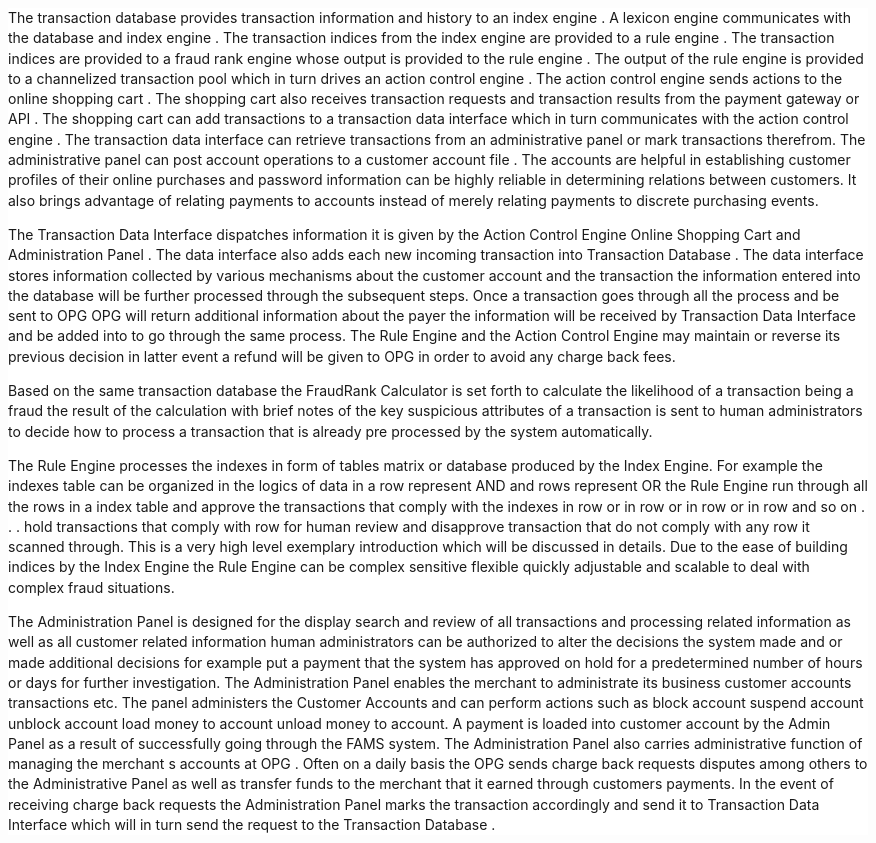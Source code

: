 The transaction database provides transaction information and history to an index engine . A lexicon engine communicates with the database and index engine . The transaction indices from the index engine are provided to a rule engine . The transaction indices are provided to a fraud rank engine whose output is provided to the rule engine . The output of the rule engine is provided to a channelized transaction pool which in turn drives an action control engine . The action control engine sends actions to the online shopping cart . The shopping cart also receives transaction requests and transaction results from the payment gateway or API . The shopping cart can add transactions to a transaction data interface which in turn communicates with the action control engine . The transaction data interface can retrieve transactions from an administrative panel or mark transactions therefrom. The administrative panel can post account operations to a customer account file . The accounts are helpful in establishing customer profiles of their online purchases and password information can be highly reliable in determining relations between customers. It also brings advantage of relating payments to accounts instead of merely relating payments to discrete purchasing events.

The Transaction Data Interface dispatches information it is given by the Action Control Engine Online Shopping Cart and Administration Panel . The data interface also adds each new incoming transaction into Transaction Database . The data interface stores information collected by various mechanisms about the customer account and the transaction the information entered into the database will be further processed through the subsequent steps. Once a transaction goes through all the process and be sent to OPG OPG will return additional information about the payer the information will be received by Transaction Data Interface and be added into to go through the same process. The Rule Engine and the Action Control Engine may maintain or reverse its previous decision in latter event a refund will be given to OPG in order to avoid any charge back fees.

Based on the same transaction database the FraudRank Calculator is set forth to calculate the likelihood of a transaction being a fraud the result of the calculation with brief notes of the key suspicious attributes of a transaction is sent to human administrators to decide how to process a transaction that is already pre processed by the system automatically.

The Rule Engine processes the indexes in form of tables matrix or database produced by the Index Engine. For example the indexes table can be organized in the logics of data in a row represent AND and rows represent OR the Rule Engine run through all the rows in a index table and approve the transactions that comply with the indexes in row or in row or in row or in row and so on . . . hold transactions that comply with row for human review and disapprove transaction that do not comply with any row it scanned through. This is a very high level exemplary introduction which will be discussed in details. Due to the ease of building indices by the Index Engine the Rule Engine can be complex sensitive flexible quickly adjustable and scalable to deal with complex fraud situations.

The Administration Panel is designed for the display search and review of all transactions and processing related information as well as all customer related information human administrators can be authorized to alter the decisions the system made and or made additional decisions for example put a payment that the system has approved on hold for a predetermined number of hours or days for further investigation. The Administration Panel enables the merchant to administrate its business customer accounts transactions etc. The panel administers the Customer Accounts and can perform actions such as block account suspend account unblock account load money to account unload money to account. A payment is loaded into customer account by the Admin Panel as a result of successfully going through the FAMS system. The Administration Panel also carries administrative function of managing the merchant s accounts at OPG . Often on a daily basis the OPG sends charge back requests disputes among others to the Administrative Panel as well as transfer funds to the merchant that it earned through customers payments. In the event of receiving charge back requests the Administration Panel marks the transaction accordingly and send it to Transaction Data Interface which will in turn send the request to the Transaction Database .
